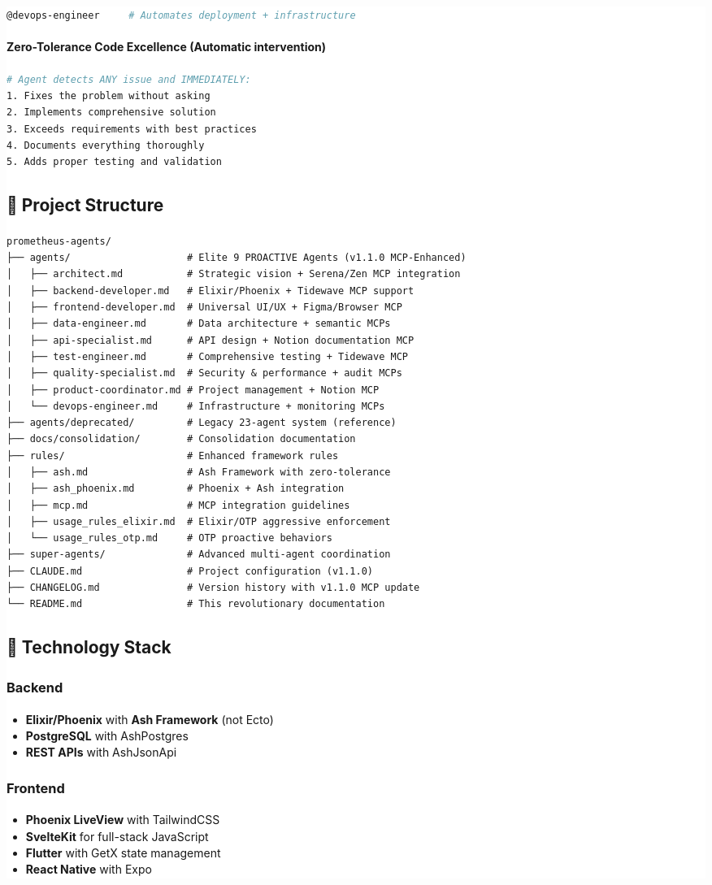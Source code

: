 ```bash
@devops-engineer     # Automates deployment + infrastructure
```

#### **Zero-Tolerance Code Excellence** (Automatic intervention)
```bash
# Agent detects ANY issue and IMMEDIATELY:
1. Fixes the problem without asking
2. Implements comprehensive solution  
3. Exceeds requirements with best practices
4. Documents everything thoroughly
5. Adds proper testing and validation
```

## 📁 Project Structure

```
prometheus-agents/
├── agents/                    # Elite 9 PROACTIVE Agents (v1.1.0 MCP-Enhanced)
│   ├── architect.md           # Strategic vision + Serena/Zen MCP integration
│   ├── backend-developer.md   # Elixir/Phoenix + Tidewave MCP support
│   ├── frontend-developer.md  # Universal UI/UX + Figma/Browser MCP
│   ├── data-engineer.md       # Data architecture + semantic MCPs
│   ├── api-specialist.md      # API design + Notion documentation MCP
│   ├── test-engineer.md       # Comprehensive testing + Tidewave MCP
│   ├── quality-specialist.md  # Security & performance + audit MCPs
│   ├── product-coordinator.md # Project management + Notion MCP
│   └── devops-engineer.md     # Infrastructure + monitoring MCPs
├── agents/deprecated/         # Legacy 23-agent system (reference)
├── docs/consolidation/        # Consolidation documentation
├── rules/                     # Enhanced framework rules
│   ├── ash.md                 # Ash Framework with zero-tolerance
│   ├── ash_phoenix.md         # Phoenix + Ash integration
│   ├── mcp.md                 # MCP integration guidelines
│   ├── usage_rules_elixir.md  # Elixir/OTP aggressive enforcement
│   └── usage_rules_otp.md     # OTP proactive behaviors
├── super-agents/              # Advanced multi-agent coordination
├── CLAUDE.md                  # Project configuration (v1.1.0)
├── CHANGELOG.md               # Version history with v1.1.0 MCP update
└── README.md                  # This revolutionary documentation
```

## 🔧 Technology Stack

### Backend
- **Elixir/Phoenix** with **Ash Framework** (not Ecto)
- **PostgreSQL** with AshPostgres
- **REST APIs** with AshJsonApi

### Frontend
- **Phoenix LiveView** with TailwindCSS
- **SvelteKit** for full-stack JavaScript
- **Flutter** with GetX state management
- **React Native** with Expo
